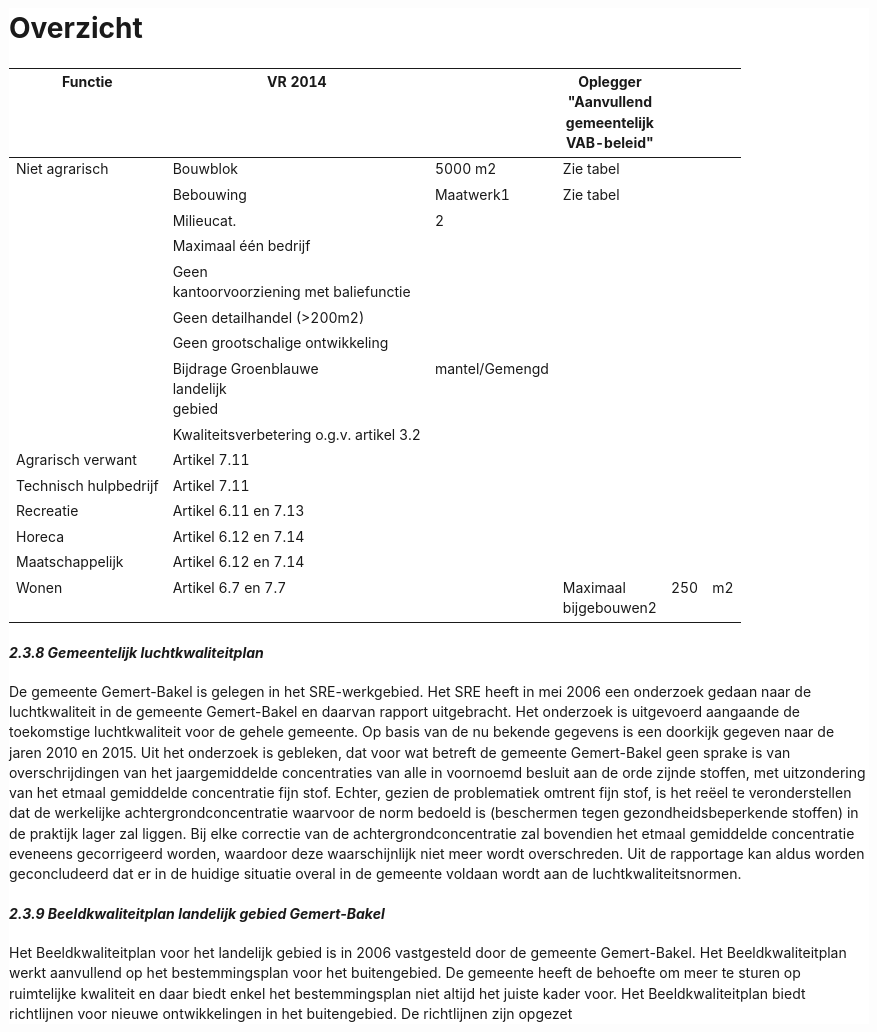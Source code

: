 # **Overzicht**

| Functie               | VR 2014                                     |                | Oplegger<br>"Aanvullend<br>gemeentelijk<br>VAB-beleid" |     |    |
|-----------------------|---------------------------------------------|----------------|--------------------------------------------------------|-----|----|
| Niet agrarisch        | Bouwblok                                    | 5000 m2        | Zie tabel                                              |     |    |
|                       | Bebouwing                                   | Maatwerk1      | Zie tabel                                              |     |    |
|                       | Milieucat.                                  | 2              |                                                        |     |    |
|                       | Maximaal één bedrijf                        |                |                                                        |     |    |
|                       | Geen<br>kantoorvoorziening met baliefunctie |                |                                                        |     |    |
|                       | Geen detailhandel (>200m2)                  |                |                                                        |     |    |
|                       | Geen grootschalige ontwikkeling             |                |                                                        |     |    |
|                       | Bijdrage Groenblauwe<br>landelijk<br>gebied | mantel/Gemengd |                                                        |     |    |
|                       | Kwaliteitsverbetering o.g.v. artikel 3.2    |                |                                                        |     |    |
| Agrarisch verwant     | Artikel 7.11                                |                |                                                        |     |    |
| Technisch hulpbedrijf | Artikel 7.11                                |                |                                                        |     |    |
| Recreatie             | Artikel 6.11 en 7.13                        |                |                                                        |     |    |
| Horeca                | Artikel 6.12 en 7.14                        |                |                                                        |     |    |
| Maatschappelijk       | Artikel 6.12 en 7.14                        |                |                                                        |     |    |
| Wonen                 | Artikel 6.7 en 7.7                          |                | Maximaal<br>bijgebouwen2                               | 250 | m2 |

#### *2.3.8 Gemeentelijk luchtkwaliteitplan*

De gemeente Gemert-Bakel is gelegen in het SRE-werkgebied. Het SRE heeft in mei 2006 een onderzoek gedaan naar de luchtkwaliteit in de gemeente Gemert-Bakel en daarvan rapport uitgebracht. Het onderzoek is uitgevoerd aangaande de toekomstige luchtkwaliteit voor de gehele gemeente. Op basis van de nu bekende gegevens is een doorkijk gegeven naar de jaren 2010 en 2015. Uit het onderzoek is gebleken, dat voor wat betreft de gemeente Gemert-Bakel geen sprake is van overschrijdingen van het jaargemiddelde concentraties van alle in voornoemd besluit aan de orde zijnde stoffen, met uitzondering van het etmaal gemiddelde concentratie fijn stof. Echter, gezien de problematiek omtrent fijn stof, is het reëel te veronderstellen dat de werkelijke achtergrondconcentratie waarvoor de norm bedoeld is (beschermen tegen gezondheidsbeperkende stoffen) in de praktijk lager zal liggen. Bij elke correctie van de achtergrondconcentratie zal bovendien het etmaal gemiddelde concentratie eveneens gecorrigeerd worden, waardoor deze waarschijnlijk niet meer wordt overschreden. Uit de rapportage kan aldus worden geconcludeerd dat er in de huidige situatie overal in de gemeente voldaan wordt aan de luchtkwaliteitsnormen.

#### *2.3.9 Beeldkwaliteitplan landelijk gebied Gemert-Bakel*

Het Beeldkwaliteitplan voor het landelijk gebied is in 2006 vastgesteld door de gemeente Gemert-Bakel. Het Beeldkwaliteitplan werkt aanvullend op het bestemmingsplan voor het buitengebied. De gemeente heeft de behoefte om meer te sturen op ruimtelijke kwaliteit en daar biedt enkel het bestemmingsplan niet altijd het juiste kader voor. Het Beeldkwaliteitplan biedt richtlijnen voor nieuwe ontwikkelingen in het buitengebied. De richtlijnen zijn opgezet
